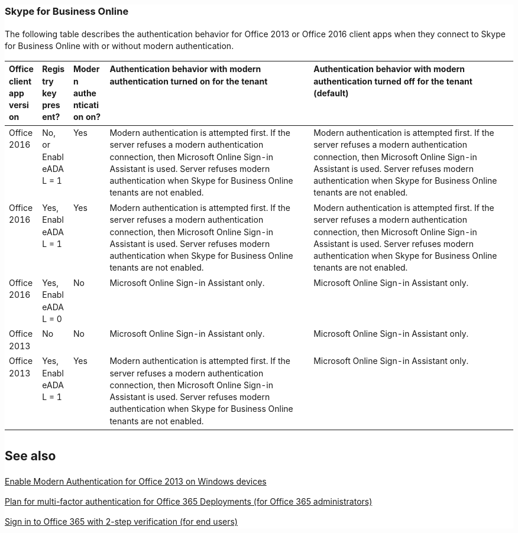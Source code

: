 ### Skype for Business Online
<a name="BK_SFBO"> </a>

The following table describes the authentication behavior for Office 2013 or Office 2016 client apps when they connect to Skype for Business Online with or without modern authentication.
  
|****Office client app version****|****Registry key present?****|****Modern authentication on?****|****Authentication behavior with modern authentication turned on for the tenant****|****Authentication behavior with modern authentication turned off for the tenant (default)****|
|:-----|:-----|:-----|:-----|:-----|
|Office 2016  <br/> |No, or EnableADAL = 1  <br/> |Yes  <br/> |Modern authentication is attempted first. If the server refuses a modern authentication connection, then Microsoft Online Sign-in Assistant is used. Server refuses modern authentication when Skype for Business Online tenants are not enabled.  <br/> |Modern authentication is attempted first. If the server refuses a modern authentication connection, then Microsoft Online Sign-in Assistant is used. Server refuses modern authentication when Skype for Business Online tenants are not enabled.  <br/> |
|Office 2016  <br/> |Yes, EnableADAL = 1  <br/> |Yes  <br/> |Modern authentication is attempted first. If the server refuses a modern authentication connection, then Microsoft Online Sign-in Assistant is used. Server refuses modern authentication when Skype for Business Online tenants are not enabled.  <br/> |Modern authentication is attempted first. If the server refuses a modern authentication connection, then Microsoft Online Sign-in Assistant is used. Server refuses modern authentication when Skype for Business Online tenants are not enabled.  <br/> |
|Office 2016  <br/> |Yes, EnableADAL = 0  <br/> |No  <br/> |Microsoft Online Sign-in Assistant only.  <br/> |Microsoft Online Sign-in Assistant only.  <br/> |
|Office 2013  <br/> |No  <br/> |No  <br/> |Microsoft Online Sign-in Assistant only.  <br/> |Microsoft Online Sign-in Assistant only.  <br/> |
|Office 2013  <br/> |Yes, EnableADAL = 1  <br/> |Yes  <br/> |Modern authentication is attempted first. If the server refuses a modern authentication connection, then Microsoft Online Sign-in Assistant is used. Server refuses modern authentication when Skype for Business Online tenants are not enabled.  <br/> |Microsoft Online Sign-in Assistant only.  <br/> |
   
## See also

[Enable Modern Authentication for Office 2013 on Windows devices](https://support.office.com/article/enable-modern-authentication-for-office-2013-on-windows-devices-7dc1c01a-090f-4971-9677-f1b192d6c910)

[Plan for multi-factor authentication for Office 365 Deployments (for Office 365 administrators)](https://support.office.com/article/plan-for-multi-factor-authentication-for-office-365-deployments-043807b2-21db-4d5c-b430-c8a6dee0e6ba)

[Sign in to Office 365 with 2-step verification (for end users)](https://support.office.com/article/sign-in-to-office-365-with-2-step-verification-2b856342-170a-438e-9a4f-3c092394d3cb)

